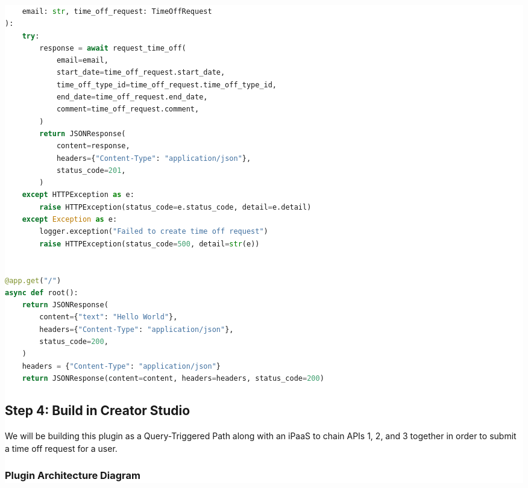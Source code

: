 ```python
    email: str, time_off_request: TimeOffRequest
):
    try:
        response = await request_time_off(
            email=email,
            start_date=time_off_request.start_date,
            time_off_type_id=time_off_request.time_off_type_id,
            end_date=time_off_request.end_date,
            comment=time_off_request.comment,
        )
        return JSONResponse(
            content=response,
            headers={"Content-Type": "application/json"},
            status_code=201,
        )
    except HTTPException as e:
        raise HTTPException(status_code=e.status_code, detail=e.detail)
    except Exception as e:
        logger.exception("Failed to create time off request")
        raise HTTPException(status_code=500, detail=str(e))


@app.get("/")
async def root():
    return JSONResponse(
        content={"text": "Hello World"},
        headers={"Content-Type": "application/json"},
        status_code=200,
    )
    headers = {"Content-Type": "application/json"}
    return JSONResponse(content=content, headers=headers, status_code=200)
```

## Step 4: Build in Creator Studio

We will be building this plugin as a Query-Triggered Path along with an iPaaS to chain APIs 1, 2, and 3 together in order to submit a time off request for a user.

### Plugin Architecture Diagram
